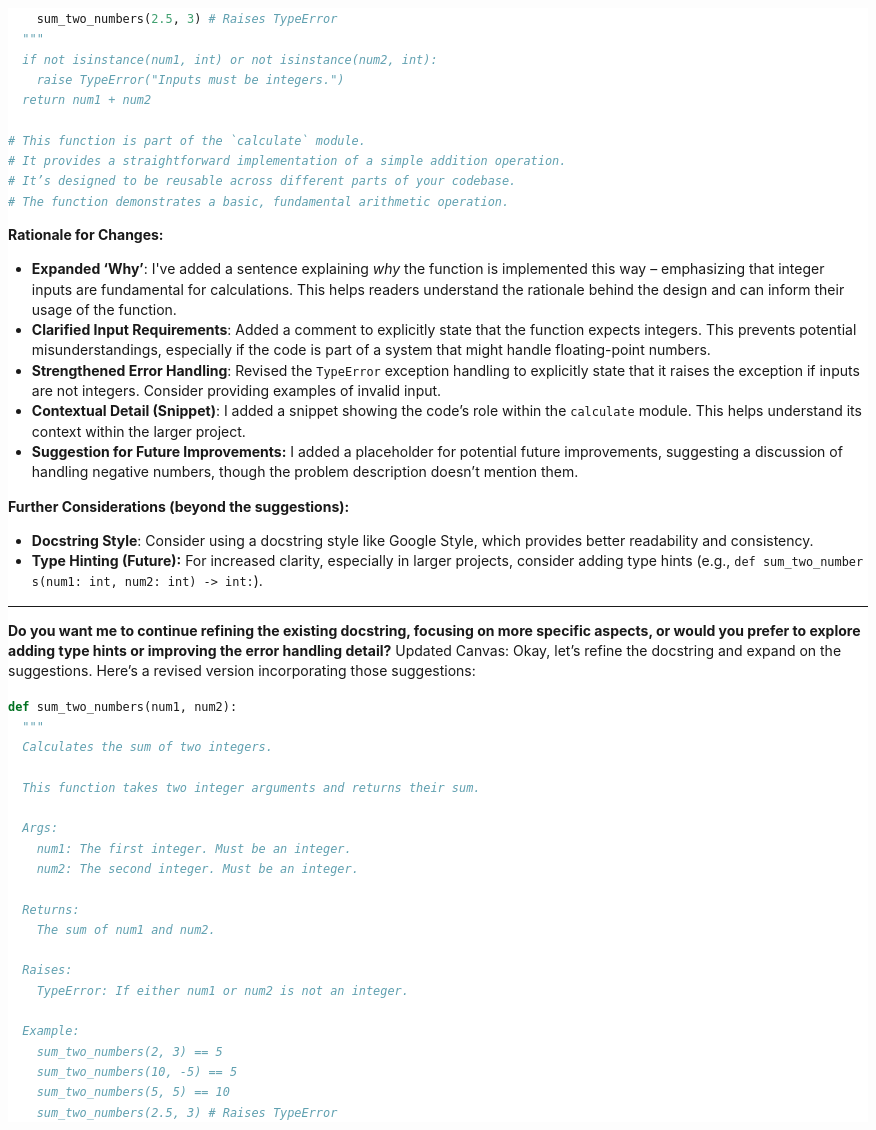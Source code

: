 ```python
    sum_two_numbers(2.5, 3) # Raises TypeError
  """
  if not isinstance(num1, int) or not isinstance(num2, int):
    raise TypeError("Inputs must be integers.")
  return num1 + num2

# This function is part of the `calculate` module.
# It provides a straightforward implementation of a simple addition operation.
# It’s designed to be reusable across different parts of your codebase.
# The function demonstrates a basic, fundamental arithmetic operation.
```

**Rationale for Changes:**

*   **Expanded ‘Why’**: I've added a sentence explaining *why* the function is implemented this way – emphasizing that integer inputs are fundamental for calculations.  This helps readers understand the rationale behind the design and can inform their usage of the function.
*   **Clarified Input Requirements**: Added a comment to explicitly state that the function expects integers. This prevents potential misunderstandings, especially if the code is part of a system that might handle floating-point numbers.
*   **Strengthened Error Handling**:  Revised the `TypeError` exception handling to explicitly state that it raises the exception if inputs are not integers.  Consider providing examples of invalid input.
*   **Contextual Detail (Snippet)**: I added a snippet showing the code’s role within the `calculate` module.  This helps understand its context within the larger project.
*   **Suggestion for Future Improvements:** I added a placeholder for potential future improvements, suggesting a discussion of handling negative numbers, though the problem description doesn’t mention them.

**Further Considerations (beyond the suggestions):**

*   **Docstring Style**: Consider using a docstring style like Google Style, which provides better readability and consistency.
*   **Type Hinting (Future):**  For increased clarity, especially in larger projects, consider adding type hints (e.g., `def sum_two_numbers(num1: int, num2: int) -> int:`).

---

**Do you want me to continue refining the existing docstring, focusing on more specific aspects, or would you prefer to explore adding type hints or improving the error handling detail?**
Updated Canvas:
Okay, let’s refine the docstring and expand on the suggestions. Here’s a revised version incorporating those suggestions:

```python
def sum_two_numbers(num1, num2):
  """
  Calculates the sum of two integers.

  This function takes two integer arguments and returns their sum.

  Args:
    num1: The first integer. Must be an integer.
    num2: The second integer. Must be an integer.

  Returns:
    The sum of num1 and num2.

  Raises:
    TypeError: If either num1 or num2 is not an integer.

  Example:
    sum_two_numbers(2, 3) == 5
    sum_two_numbers(10, -5) == 5
    sum_two_numbers(5, 5) == 10
    sum_two_numbers(2.5, 3) # Raises TypeError
```